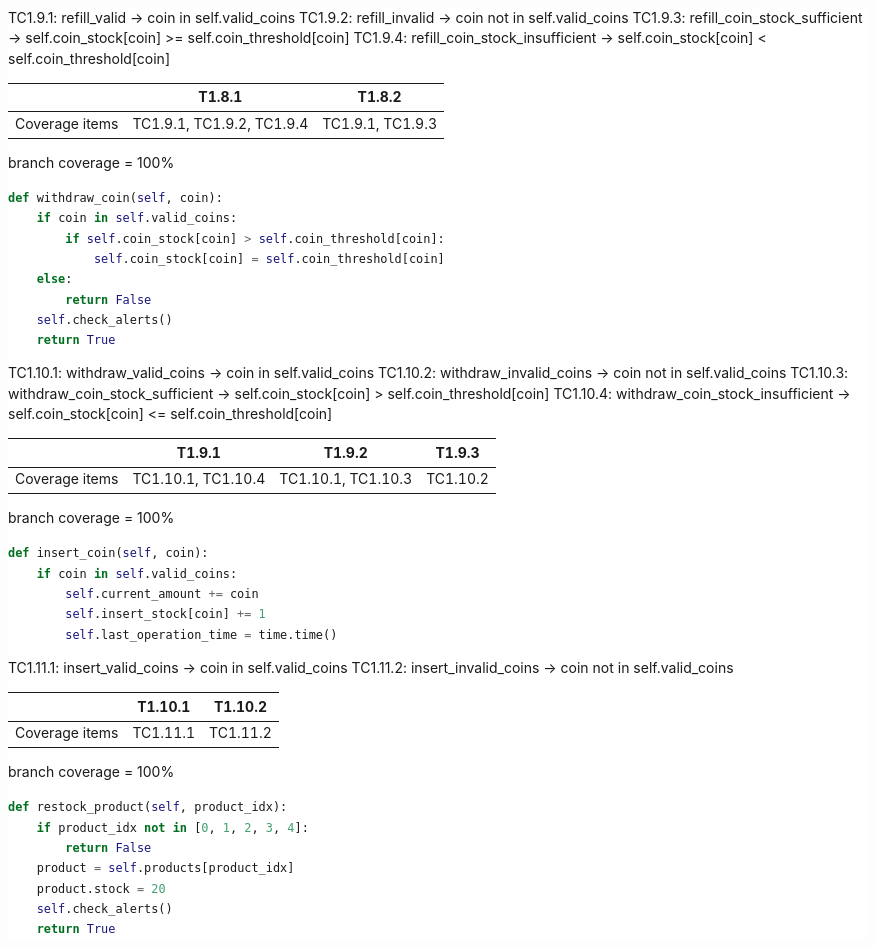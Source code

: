 TC1.9.1: refill_valid -> coin in self.valid_coins
TC1.9.2: refill_invalid -> coin not in self.valid_coins
TC1.9.3: refill_coin_stock_sufficient -> self.coin_stock[coin] >= self.coin_threshold[coin]
TC1.9.4: refill_coin_stock_insufficient -> self.coin_stock[coin] < self.coin_threshold[coin]

|                |          T1.8.1           |      T1.8.2      |
| :------------: | :-----------------------: | :--------------: |
| Coverage items | TC1.9.1, TC1.9.2, TC1.9.4 | TC1.9.1, TC1.9.3 |

branch coverage = 100%

```python
def withdraw_coin(self, coin):
    if coin in self.valid_coins: 
        if self.coin_stock[coin] > self.coin_threshold[coin]:
            self.coin_stock[coin] = self.coin_threshold[coin]
    else:
        return False
    self.check_alerts()
    return True
```

TC1.10.1: withdraw_valid_coins -> coin in self.valid_coins
TC1.10.2: withdraw_invalid_coins -> coin not in self.valid_coins
TC1.10.3: withdraw_coin_stock_sufficient -> self.coin_stock[coin] > self.coin_threshold[coin]
TC1.10.4: withdraw_coin_stock_insufficient -> self.coin_stock[coin] <= self.coin_threshold[coin]

|                |       T1.9.1       |       T1.9.2       |  T1.9.3  |
| :------------: | :----------------: | :----------------: | :------: |
| Coverage items | TC1.10.1, TC1.10.4 | TC1.10.1, TC1.10.3 | TC1.10.2 |

branch coverage = 100%

```python
def insert_coin(self, coin):
    if coin in self.valid_coins:
        self.current_amount += coin
        self.insert_stock[coin] += 1
        self.last_operation_time = time.time()
```

TC1.11.1: insert_valid_coins -> coin in self.valid_coins
TC1.11.2: insert_invalid_coins -> coin not in self.valid_coins

|                | T1.10.1  | T1.10.2  |
| :------------: | :------: | :------: |
| Coverage items | TC1.11.1 | TC1.11.2 |

branch coverage = 100%

```python
def restock_product(self, product_idx):
    if product_idx not in [0, 1, 2, 3, 4]:
        return False
    product = self.products[product_idx]
    product.stock = 20
    self.check_alerts()
    return True
```
